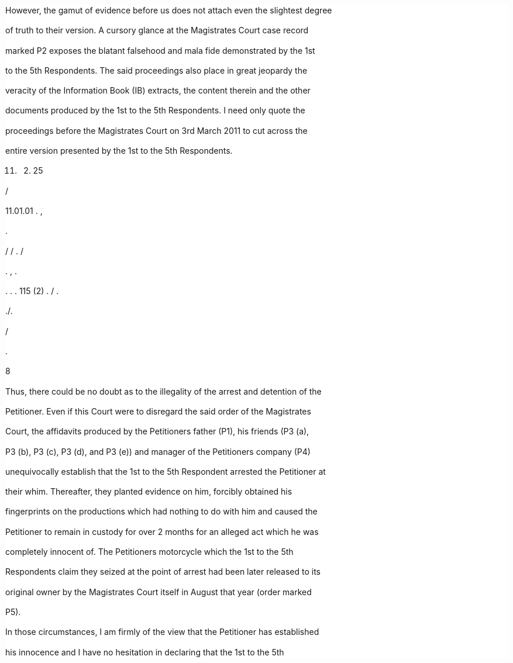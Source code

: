 However, the gamut of evidence before us does not attach even the slightest degree

of truth to their version. A cursory glance at the Magistrates Court case record

marked P2 exposes the blatant falsehood and mala fide demonstrated by the 1st

to the 5th Respondents. The said proceedings also place in great jeopardy the

veracity of the Information Book (IB) extracts, the content therein and the other

documents produced by the 1st to the 5th Respondents. I need only quote the

proceedings before the Magistrates Court on 3rd March 2011 to cut across the

entire version presented by the 1st to the 5th Respondents.

11. 2. 25

/

11.01.01 . ,

.

/ / . /

. , .

. . . 115 (2) . / .

./.

/

.

8

Thus, there could be no doubt as to the illegality of the arrest and detention of the

Petitioner. Even if this Court were to disregard the said order of the Magistrates

Court, the affidavits produced by the Petitioners father (P1), his friends (P3 (a),

P3 (b), P3 (c), P3 (d), and P3 (e)) and manager of the Petitioners company (P4)

unequivocally establish that the 1st to the 5th Respondent arrested the Petitioner at

their whim. Thereafter, they planted evidence on him, forcibly obtained his

fingerprints on the productions which had nothing to do with him and caused the

Petitioner to remain in custody for over 2 months for an alleged act which he was

completely innocent of. The Petitioners motorcycle which the 1st to the 5th

Respondents claim they seized at the point of arrest had been later released to its

original owner by the Magistrates Court itself in August that year (order marked

P5).

In those circumstances, I am firmly of the view that the Petitioner has established

his innocence and I have no hesitation in declaring that the 1st to the 5th
